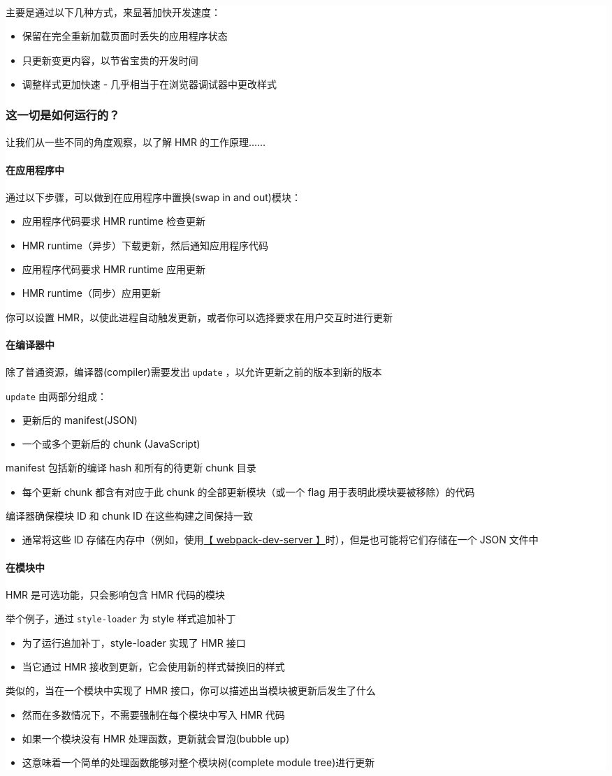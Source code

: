 主要是通过以下几种方式，来显著加快开发速度：

* 保留在完全重新加载页面时丢失的应用程序状态

* 只更新变更内容，以节省宝贵的开发时间

* 调整样式更加快速 - 几乎相当于在浏览器调试器中更改样式

### 这一切是如何运行的？

让我们从一些不同的角度观察，以了解 HMR 的工作原理……

#### 在应用程序中

通过以下步骤，可以做到在应用程序中置换(swap in and out)模块：

* 应用程序代码要求 HMR runtime 检查更新

* HMR runtime（异步）下载更新，然后通知应用程序代码

* 应用程序代码要求 HMR runtime 应用更新

* HMR runtime（同步）应用更新

你可以设置 HMR，以使此进程自动触发更新，或者你可以选择要求在用户交互时进行更新

#### 在编译器中

除了普通资源，编译器(compiler)需要发出 `update` ，以允许更新之前的版本到新的版本

`update` 由两部分组成：

* 更新后的 manifest(JSON)

* 一个或多个更新后的 chunk (JavaScript)

manifest 包括新的编译 hash 和所有的待更新 chunk 目录

* 每个更新 chunk 都含有对应于此 chunk 的全部更新模块（或一个 flag 用于表明此模块要被移除）的代码

编译器确保模块 ID 和 chunk ID 在这些构建之间保持一致

* 通常将这些 ID 存储在内存中（例如，使用[【 webpack-dev-server 】](https://www.webpackjs.com/configuration/dev-server/)时），但是也可能将它们存储在一个 JSON 文件中

#### 在模块中

HMR 是可选功能，只会影响包含 HMR 代码的模块

举个例子，通过 `style-loader` 为 style 样式追加补丁

* 为了运行追加补丁，style-loader 实现了 HMR 接口

* 当它通过 HMR 接收到更新，它会使用新的样式替换旧的样式

类似的，当在一个模块中实现了 HMR 接口，你可以描述出当模块被更新后发生了什么

* 然而在多数情况下，不需要强制在每个模块中写入 HMR 代码

* 如果一个模块没有 HMR 处理函数，更新就会冒泡(bubble up)

* 这意味着一个简单的处理函数能够对整个模块树(complete module tree)进行更新

